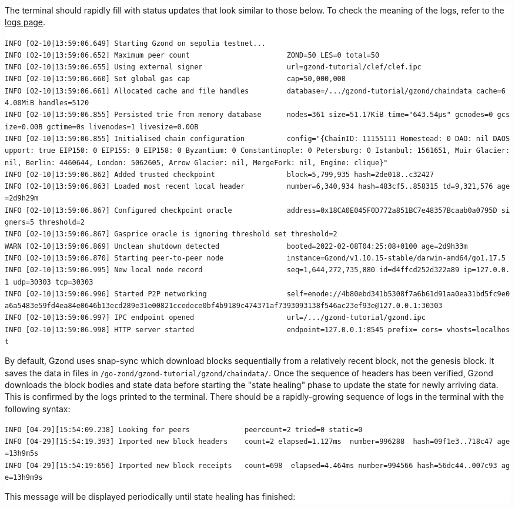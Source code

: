 The terminal should rapidly fill with status updates that look similar to those below. To check the meaning of the logs, refer to the [logs page](/docs/fundamentals/logs).

```terminal
INFO [02-10|13:59:06.649] Starting Gzond on sepolia testnet...
INFO [02-10|13:59:06.652] Maximum peer count                       ZOND=50 LES=0 total=50
INFO [02-10|13:59:06.655] Using external signer                    url=gzond-tutorial/clef/clef.ipc
INFO [02-10|13:59:06.660] Set global gas cap                       cap=50,000,000
INFO [02-10|13:59:06.661] Allocated cache and file handles         database=/.../gzond-tutorial/gzond/chaindata cache=64.00MiB handles=5120
INFO [02-10|13:59:06.855] Persisted trie from memory database      nodes=361 size=51.17KiB time="643.54µs" gcnodes=0 gcsize=0.00B gctime=0s livenodes=1 livesize=0.00B
INFO [02-10|13:59:06.855] Initialised chain configuration          config="{ChainID: 11155111 Homestead: 0 DAO: nil DAOSupport: true EIP150: 0 EIP155: 0 EIP158: 0 Byzantium: 0 Constantinople: 0 Petersburg: 0 Istanbul: 1561651, Muir Glacier: nil, Berlin: 4460644, London: 5062605, Arrow Glacier: nil, MergeFork: nil, Engine: clique}"
INFO [02-10|13:59:06.862] Added trusted checkpoint                 block=5,799,935 hash=2de018..c32427
INFO [02-10|13:59:06.863] Loaded most recent local header          number=6,340,934 hash=483cf5..858315 td=9,321,576 age=2d9h29m
INFO [02-10|13:59:06.867] Configured checkpoint oracle             address=0x18CA0E045F0D772a851BC7e48357Bcaab0a0795D signers=5 threshold=2
INFO [02-10|13:59:06.867] Gasprice oracle is ignoring threshold set threshold=2
WARN [02-10|13:59:06.869] Unclean shutdown detected                booted=2022-02-08T04:25:08+0100 age=2d9h33m
INFO [02-10|13:59:06.870] Starting peer-to-peer node               instance=Gzond/v1.10.15-stable/darwin-amd64/go1.17.5
INFO [02-10|13:59:06.995] New local node record                    seq=1,644,272,735,880 id=d4ffcd252d322a89 ip=127.0.0.1 udp=30303 tcp=30303
INFO [02-10|13:59:06.996] Started P2P networking                   self=enode://4b80ebd341b5308f7a6b61d91aa0ea31bd5fc9e0a6a5483e59fd4ea84e0646b13ecd289e31e00821ccedece0bf4b9189c474371af7393093138f546ac23ef93e@127.0.0.1:30303
INFO [02-10|13:59:06.997] IPC endpoint opened                      url=/.../gzond-tutorial/gzond.ipc
INFO [02-10|13:59:06.998] HTTP server started                      endpoint=127.0.0.1:8545 prefix= cors= vhosts=localhost
```

By default, Gzond uses snap-sync which download blocks sequentially from a relatively recent block, not the genesis block. It saves the data in files in `/go-zond/gzond-tutorial/gzond/chaindata/`. Once the sequence of headers has been verified, Gzond downloads the block bodies and state data before starting the "state healing" phase to update the state for newly arriving data. This is confirmed by the logs printed to the terminal. There should be a rapidly-growing sequence of logs in the terminal with the following syntax:

```terminal
INFO [04-29][15:54:09.238] Looking for peers             peercount=2 tried=0 static=0
INFO [04-29][15:54:19.393] Imported new block headers    count=2 elapsed=1.127ms  number=996288  hash=09f1e3..718c47 age=13h9m5s
INFO [04-29][15:54:19:656] Imported new block receipts   count=698  elapsed=4.464ms number=994566 hash=56dc44..007c93 age=13h9m9s
```

This message will be displayed periodically until state healing has finished:
